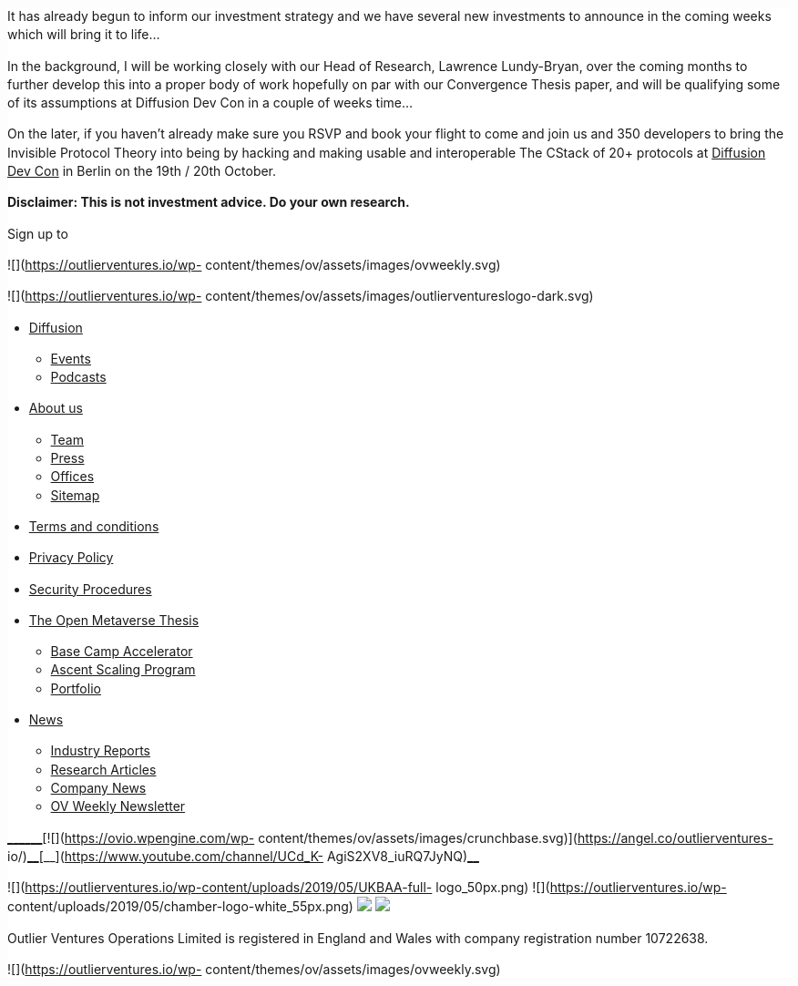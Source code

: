 It has already begun to inform our investment strategy and we have several new
investments to announce in the coming weeks which will bring it to life…

In the background, I will be working closely with our Head of Research,
Lawrence Lundy-Bryan, over the coming months to further develop this into a
proper body of work hopefully on par with our Convergence Thesis paper, and
will be qualifying some of its assumptions at Diffusion Dev Con in a couple of
weeks time…

On the later, if you haven’t already make sure you RSVP and book your flight
to come and join us and 350 developers to bring the Invisible Protocol Theory
into being by hacking and making usable and interoperable The CStack of 20+
protocols at [Diffusion Dev Con](https://diffusion.events/) in Berlin on the
19th / 20th October.

**Disclaimer: This is not investment advice. Do your own research.**

Sign up to

![](https://outlierventures.io/wp-
content/themes/ov/assets/images/ovweekly.svg)

![](https://outlierventures.io/wp-
content/themes/ov/assets/images/outlierventureslogo-dark.svg)

  * [Diffusion](https://outlierventures.io/diffusion/ "Diffusion")
    * [Events](/events/ "Events")
    * [Podcasts](/podcasts/ "Podcasts")
  * [About us](https://outlierventures.io/about-us/ "About us")
    * [Team](/team/ "Team")
    * [Press](https://outlierventures.io/press/ "Press")
    * [Offices](https://outlierventures.io/offices/ "Offices")
    * [Sitemap](https://outlierventures.io/sitemap/ "Sitemap")
  * [Terms and conditions](https://outlierventures.io/terms-and-conditions/ "Terms and conditions")
  * [Privacy Policy](https://outlierventures.io/privacy-policy/ "Privacy policy")
  * [Security Procedures](https://outlierventures.io/security-procedures/ "Security Procedures")

  * [The Open Metaverse Thesis](https://outlierventures.io/research/the-open-metaverse-os/)
    * [Base Camp Accelerator](https://outlierventures.io/base-camp/)
    * [Ascent Scaling Program](https://outlierventures.io/ascent/)
    * [Portfolio](/portfolio)
  * [News](https://outlierventures.io/intelligence/)
    * [Industry Reports](/reports/)
    * [Research Articles](/research/)
    * [Company News](/news/)
    * [OV Weekly Newsletter](/sign-up/)

[__](https://www.linkedin.com/company/OutlierVentures)[__](https://twitter.com/oviohq)[__](https://t.me/outlierventures)[![](https://ovio.wpengine.com/wp-
content/themes/ov/assets/images/crunchbase.svg)](https://angel.co/outlierventures-
io/)[__](https://github.com/OutlierVentures)[__](https://www.youtube.com/channel/UCd_K-
AgiS2XV8_iuRQ7JyNQ)[__](https://discord.gg/qjcZKsfXXM)

![](https://outlierventures.io/wp-content/uploads/2019/05/UKBAA-full-
logo_50px.png) ![](https://outlierventures.io/wp-
content/uploads/2019/05/chamber-logo-white_55px.png)
![](https://outlierventures.io/wp-content/uploads/2019/05/BVCA.png)
![](https://outlierventures.io/wp-content/uploads/2019/04/WSBA.png)

Outlier Ventures Operations Limited is registered in England and Wales with
company registration number 10722638.

![](https://outlierventures.io/wp-
content/themes/ov/assets/images/ovweekly.svg)

